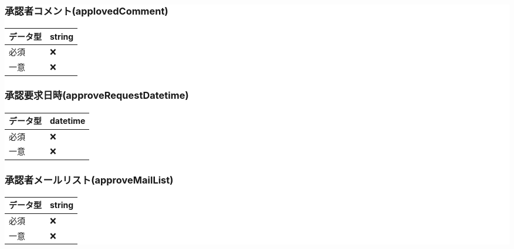 ### 承認者コメント(applovedComment)
| データ型|string|
|----|----------------|
|必須|:x:|
|一意|:x:|
### 承認要求日時(approveRequestDatetime)
| データ型|datetime|
|----|----------------|
|必須|:x:|
|一意|:x:|
### 承認者メールリスト(approveMailList)
| データ型|string|
|----|----------------|
|必須|:x:|
|一意|:x:|
